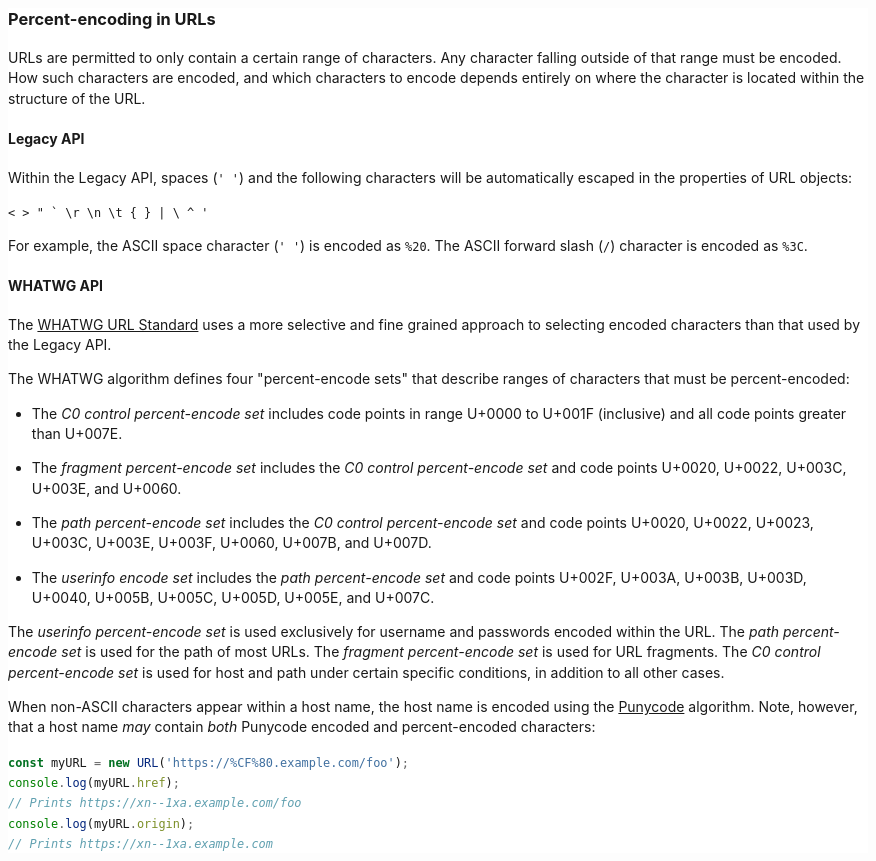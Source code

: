 <a id="whatwg-percent-encoding"></a>

### Percent-encoding in URLs

URLs are permitted to only contain a certain range of characters. Any character
falling outside of that range must be encoded. How such characters are encoded,
and which characters to encode depends entirely on where the character is
located within the structure of the URL.

#### Legacy API

Within the Legacy API, spaces (`' '`) and the following characters will be
automatically escaped in the properties of URL objects:

```text
< > " ` \r \n \t { } | \ ^ '
```

For example, the ASCII space character (`' '`) is encoded as `%20`. The ASCII
forward slash (`/`) character is encoded as `%3C`.

#### WHATWG API

The [WHATWG URL Standard][] uses a more selective and fine grained approach to
selecting encoded characters than that used by the Legacy API.

The WHATWG algorithm defines four "percent-encode sets" that describe ranges
of characters that must be percent-encoded:

* The _C0 control percent-encode set_ includes code points in range U+0000 to
  U+001F (inclusive) and all code points greater than U+007E.

* The _fragment percent-encode set_ includes the _C0 control percent-encode set_
  and code points U+0020, U+0022, U+003C, U+003E, and U+0060.

* The _path percent-encode set_ includes the _C0 control percent-encode set_
  and code points U+0020, U+0022, U+0023, U+003C, U+003E, U+003F, U+0060,
  U+007B, and U+007D.

* The _userinfo encode set_ includes the _path percent-encode set_ and code
  points U+002F, U+003A, U+003B, U+003D, U+0040, U+005B, U+005C, U+005D,
  U+005E, and U+007C.

The _userinfo percent-encode set_ is used exclusively for username and
passwords encoded within the URL. The _path percent-encode set_ is used for the
path of most URLs. The _fragment percent-encode set_ is used for URL fragments.
The _C0 control percent-encode set_ is used for host and path under certain
specific conditions, in addition to all other cases.

When non-ASCII characters appear within a host name, the host name is encoded
using the [Punycode][] algorithm. Note, however, that a host name _may_ contain
_both_ Punycode encoded and percent-encoded characters:

```js
const myURL = new URL('https://%CF%80.example.com/foo');
console.log(myURL.href);
// Prints https://xn--1xa.example.com/foo
console.log(myURL.origin);
// Prints https://xn--1xa.example.com
```


[ICU]: (/api/intl#options-for-building-nodejs)
[Punycode]: https://tools.ietf.org/html/rfc5891#section-4.4
[WHATWG URL]: #the-whatwg-url-api
[WHATWG URL Standard]: https://url.spec.whatwg.org/
[`Error`]: (/api/errors#class-error)
[`JSON.stringify()`]: https://developer.mozilla.org/en-US/docs/Web/JavaScript/Reference/Global_Objects/JSON/stringify
[`Map`]: https://developer.mozilla.org/en-US/docs/Web/JavaScript/Reference/Global_Objects/Map
[`TypeError`]: (/api/errors#class-typeerror)
[`URLSearchParams`]: #class-urlsearchparams
[`array.toString()`]: https://developer.mozilla.org/en-US/docs/Web/JavaScript/Reference/Global_Objects/Array/toString
[`http.request()`]: (/api/http#httprequestoptions-callback)
[`https.request()`]: (/api/https#httpsrequestoptions-callback)
[`new URL()`]: #new-urlinput-base
[`querystring`]: (/api/querystring)
[`url.domainToASCII()`]: #urldomaintoasciidomain
[`url.domainToUnicode()`]: #urldomaintounicodedomain
[`url.format()`]: #urlformaturlobject
[`url.href`]: #urlhref
[`url.parse()`]: #urlparseurlstring-parsequerystring-slashesdenotehost
[`url.search`]: #urlsearch
[`url.toJSON()`]: #urltojson
[`url.toString()`]: #urltostring
[`urlSearchParams.entries()`]: #urlsearchparamsentries
[`urlSearchParams@@iterator()`]: #urlsearchparamssymboliterator
[converted to a string]: https://tc39.es/ecma262/#sec-tostring
[examples of parsed URLs]: https://url.spec.whatwg.org/#example-url-parsing
[host name spoofing]: https://hackerone.com/reports/678487
[legacy `urlObject`]: #legacy-urlobject
[percent-encoded]: #percent-encoding-in-urls
[stable sorting algorithm]: https://en.wikipedia.org/wiki/Sorting_algorithm#Stability